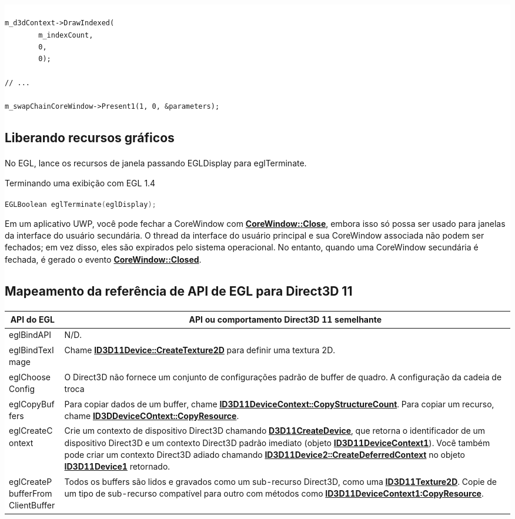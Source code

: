 ``` syntax

m_d3dContext->DrawIndexed(
        m_indexCount,
        0,
        0);

// ...

m_swapChainCoreWindow->Present1(1, 0, &parameters);
```

## <a name="releasing-graphics-resources"></a>Liberando recursos gráficos


No EGL, lance os recursos de janela passando EGLDisplay para eglTerminate.

Terminando uma exibição com EGL 1.4

```cpp
EGLBoolean eglTerminate(eglDisplay);
```

Em um aplicativo UWP, você pode fechar a CoreWindow com [**CoreWindow::Close**](https://msdn.microsoft.com/library/windows/apps/br208260), embora isso só possa ser usado para janelas da interface do usuário secundária. O thread da interface do usuário principal e sua CoreWindow associada não podem ser fechados; em vez disso, eles são expirados pelo sistema operacional. No entanto, quando uma CoreWindow secundária é fechada, é gerado o evento [**CoreWindow::Closed**](https://msdn.microsoft.com/library/windows/apps/br208261).

## <a name="api-reference-mapping-for-egl-to-direct3d-11"></a>Mapeamento da referência de API de EGL para Direct3D 11


| API do EGL                          | API ou comportamento Direct3D 11 semelhante                                                                                                                                                                                                                                                                                                                                                                                                                                                             |
|----------------------------------|-------------------------------------------------------------------------------------------------------------------------------------------------------------------------------------------------------------------------------------------------------------------------------------------------------------------------------------------------------------------------------------------------------------------------------------------------------------------------------------------------|
| eglBindAPI                       | N/D.                                                                                                                                                                                                                                                                                                                                                                                                                                                                                            |
| eglBindTexImage                  | Chame [**ID3D11Device::CreateTexture2D**](https://msdn.microsoft.com/library/windows/desktop/ff476521) para definir uma textura 2D.                                                                                                                                                                                                                                                                                                                                                                                          |
| eglChooseConfig                  | O Direct3D não fornece um conjunto de configurações padrão de buffer de quadro. A configuração da cadeia de troca                                                                                                                                                                                                                                                                                                                                                                                           |
| eglCopyBuffers                   | Para copiar dados de um buffer, chame [**ID3D11DeviceContext::CopyStructureCount**](https://msdn.microsoft.com/library/windows/desktop/ff476393). Para copiar um recurso, chame [**ID3DDeviceCOntext::CopyResource**](https://msdn.microsoft.com/library/windows/desktop/ff476392).                                                                                                                                                                                                                                                      |
| eglCreateContext                 | Crie um contexto de dispositivo Direct3D chamando [**D3D11CreateDevice**](https://msdn.microsoft.com/library/windows/desktop/ff476082), que retorna o identificador de um dispositivo Direct3D e um contexto Direct3D padrão imediato (objeto [**ID3D11DeviceContext1**](https://msdn.microsoft.com/library/windows/desktop/hh404598)). Você também pode criar um contexto Direct3D adiado chamando [**ID3D11Device2::CreateDeferredContext**](https://msdn.microsoft.com/library/windows/desktop/dn280495) no objeto [**ID3D11Device1**](https://msdn.microsoft.com/library/windows/desktop/hh404575) retornado. |
| eglCreatePbufferFromClientBuffer | Todos os buffers são lidos e gravados como um sub-recurso Direct3D, como uma [**ID3D11Texture2D**](https://msdn.microsoft.com/library/windows/desktop/ff476635). Copie de um tipo de sub-recurso compatível para outro com métodos como [**ID3D11DeviceContext1:CopyResource**](https://msdn.microsoft.com/library/windows/desktop/ff476392).                                                                                                                                                                                                     |